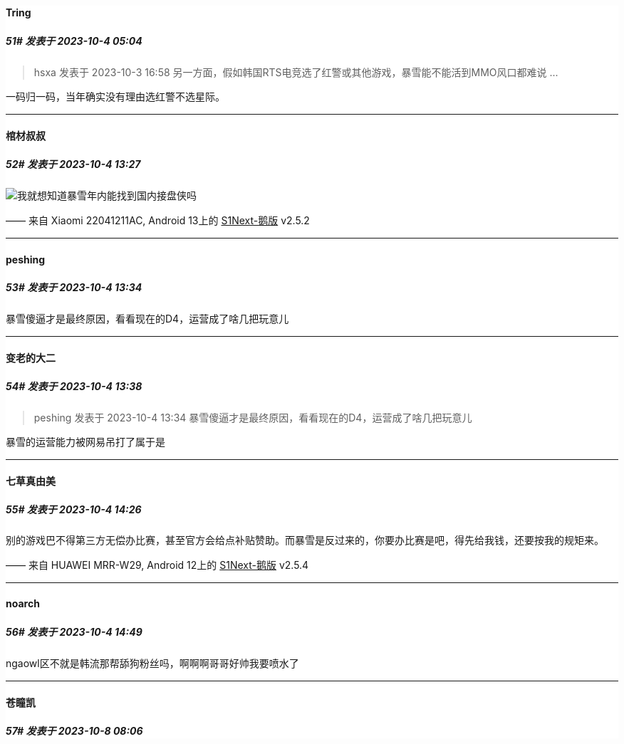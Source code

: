 ####  Tring  
##### 51#       发表于 2023-10-4 05:04

<blockquote>hsxa 发表于 2023-10-3 16:58
另一方面，假如韩国RTS电竞选了红警或其他游戏，暴雪能不能活到MMO风口都难说 ...</blockquote>
一码归一码，当年确实没有理由选红警不选星际。

*****

####  棺材叔叔  
##### 52#       发表于 2023-10-4 13:27

<img src="https://static.saraba1st.com/image/smiley/face2017/037.png" referrerpolicy="no-referrer">我就想知道暴雪年内能找到国内接盘侠吗

—— 来自 Xiaomi 22041211AC, Android 13上的 [S1Next-鹅版](https://github.com/ykrank/S1-Next/releases) v2.5.2

*****

####  peshing  
##### 53#       发表于 2023-10-4 13:34

暴雪傻逼才是最终原因，看看现在的D4，运营成了啥几把玩意儿

*****

####  变老的大二  
##### 54#       发表于 2023-10-4 13:38

<blockquote>peshing 发表于 2023-10-4 13:34
暴雪傻逼才是最终原因，看看现在的D4，运营成了啥几把玩意儿</blockquote>
暴雪的运营能力被网易吊打了属于是

*****

####  七草真由美  
##### 55#       发表于 2023-10-4 14:26

别的游戏巴不得第三方无偿办比赛，甚至官方会给点补贴赞助。而暴雪是反过来的，你要办比赛是吧，得先给我钱，还要按我的规矩来。

—— 来自 HUAWEI MRR-W29, Android 12上的 [S1Next-鹅版](https://github.com/ykrank/S1-Next/releases) v2.5.4

*****

####  noarch  
##### 56#       发表于 2023-10-4 14:49

ngaowl区不就是韩流那帮舔狗粉丝吗，啊啊啊哥哥好帅我要喷水了

*****

####  苍瞳凯  
##### 57#       发表于 2023-10-8 08:06

